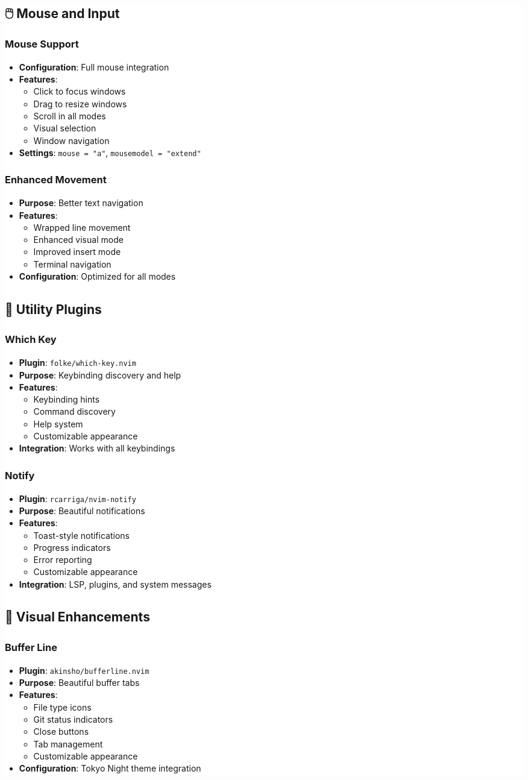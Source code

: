 ## 🖱️ Mouse and Input

### Mouse Support
- **Configuration**: Full mouse integration
- **Features**:
  - Click to focus windows
  - Drag to resize windows
  - Scroll in all modes
  - Visual selection
  - Window navigation
- **Settings**: `mouse = "a"`, `mousemodel = "extend"`

### Enhanced Movement
- **Purpose**: Better text navigation
- **Features**:
  - Wrapped line movement
  - Enhanced visual mode
  - Improved insert mode
  - Terminal navigation
- **Configuration**: Optimized for all modes

## 🔧 Utility Plugins

### Which Key
- **Plugin**: `folke/which-key.nvim`
- **Purpose**: Keybinding discovery and help
- **Features**:
  - Keybinding hints
  - Command discovery
  - Help system
  - Customizable appearance
- **Integration**: Works with all keybindings

### Notify
- **Plugin**: `rcarriga/nvim-notify`
- **Purpose**: Beautiful notifications
- **Features**:
  - Toast-style notifications
  - Progress indicators
  - Error reporting
  - Customizable appearance
- **Integration**: LSP, plugins, and system messages

## 🎨 Visual Enhancements

### Buffer Line
- **Plugin**: `akinsho/bufferline.nvim`
- **Purpose**: Beautiful buffer tabs
- **Features**:
  - File type icons
  - Git status indicators
  - Close buttons
  - Tab management
  - Customizable appearance
- **Configuration**: Tokyo Night theme integration
